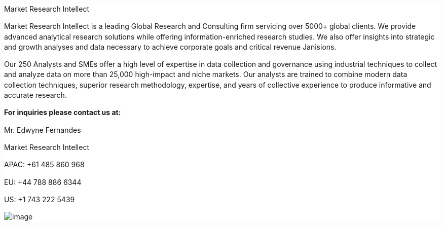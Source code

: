 Market Research Intellect</span></strong></p><p><span class="">Market Research Intellect is a leading Global Research and Consulting firm servicing over 5000+ global clients. We provide advanced analytical research solutions while offering information-enriched research studies.&nbsp;</span>We also offer insights into strategic and growth analyses and data necessary to achieve corporate goals and critical revenue Janisions.</p><p><span class="">Our 250 Analysts and SMEs offer a high level of expertise in data collection and governance using industrial techniques to collect and analyze data on more than 25,000 high-impact and niche markets. Our analysts are trained to combine modern data collection techniques, superior research methodology, expertise, and years of collective experience to produce informative and accurate research.</span></p><p><strong>For inquiries please contact us at:</strong></p><p>Mr. Edwyne Fernandes</p><p>Market Research Intellect</p><p>APAC: +61 485 860 968</p><p>EU: +44 788 886 6344</p><p>US: +1 743 222 5439</p>
![image](https://github.com/user-attachments/assets/6f33c61e-b768-446b-aa4b-3bce02c4d2fb)

